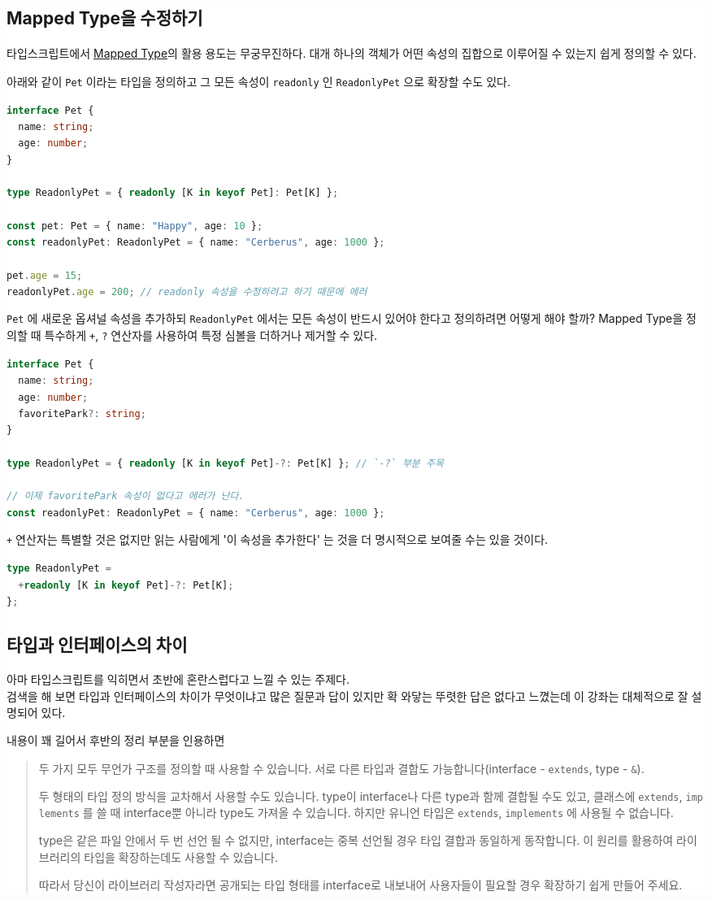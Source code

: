 ## Mapped Type을 수정하기

타입스크립트에서 [Mapped Type](https://www.typescriptlang.org/docs/handbook/advanced-types.html#mapped-types)의 활용 용도는 무궁무진하다. 대개 하나의 객체가 어떤 속성의 집합으로 이루어질 수 있는지 쉽게 정의할 수 있다.

아래와 같이 `Pet` 이라는 타입을 정의하고 그 모든 속성이 `readonly` 인 `ReadonlyPet` 으로 확장할 수도 있다.

```ts
interface Pet {
  name: string;
  age: number;
}

type ReadonlyPet = { readonly [K in keyof Pet]: Pet[K] };

const pet: Pet = { name: "Happy", age: 10 };
const readonlyPet: ReadonlyPet = { name: "Cerberus", age: 1000 };

pet.age = 15;
readonlyPet.age = 200; // readonly 속성을 수정하려고 하기 때문에 에러
```

`Pet` 에 새로운 옵셔널 속성을 추가하되 `ReadonlyPet` 에서는 모든 속성이 반드시 있어야 한다고 정의하려면 어떻게 해야 할까? Mapped Type을 정의할 때 특수하게 `+`, `?` 연산자를 사용하여 특정 심볼을 더하거나 제거할 수 있다.

```ts
interface Pet {
  name: string;
  age: number;
  favoritePark?: string;
}

type ReadonlyPet = { readonly [K in keyof Pet]-?: Pet[K] }; // `-?` 부분 주목

// 이제 favoritePark 속성이 없다고 에러가 난다.
const readonlyPet: ReadonlyPet = { name: "Cerberus", age: 1000 };
```

`+` 연산자는 특별할 것은 없지만 읽는 사람에게 '이 속성을 추가한다' 는 것을 더 명시적으로 보여줄 수는 있을 것이다.

```ts
type ReadonlyPet =
  +readonly [K in keyof Pet]-?: Pet[K];
};
```

## 타입과 인터페이스의 차이

아마 타입스크립트를 익히면서 초반에 혼란스럽다고 느낄 수 있는 주제다.  
검색을 해 보면 타입과 인터페이스의 차이가 무엇이냐고 많은 질문과 답이 있지만 확 와닿는 뚜렷한 답은 없다고 느꼈는데 이 강좌는 대체적으로 잘 설명되어 있다.

내용이 꽤 길어서 후반의 정리 부분을 인용하면

> 두 가지 모두 무언가 구조를 정의할 때 사용할 수 있습니다. 서로 다른 타입과 결합도 가능합니다(interface - `extends`, type - `&`).
>
> 두 형태의 타입 정의 방식을 교차해서 사용할 수도 있습니다. type이 interface나 다른 type과 함께 결합될 수도 있고, 클래스에 `extends`, `implements` 를 쓸 때 interface뿐 아니라 type도 가져올 수 있습니다. 하지만 유니언 타입은 `extends`, `implements` 에 사용될 수 없습니다.
>
> type은 같은 파일 안에서 두 번 선언 될 수 없지만, interface는 중복 선언될 경우 타입 결합과 동일하게 동작합니다. 이 원리를 활용하여 라이브러리의 타입을 확장하는데도 사용할 수 있습니다.
>
> 따라서 당신이 라이브러리 작성자라면 공개되는 타입 형태를 interface로 내보내어 사용자들이 필요할 경우 확장하기 쉽게 만들어 주세요.
